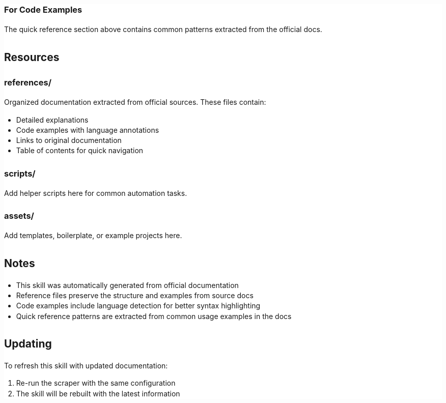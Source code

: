 ### For Code Examples
The quick reference section above contains common patterns extracted from the official docs.

## Resources

### references/
Organized documentation extracted from official sources. These files contain:
- Detailed explanations
- Code examples with language annotations
- Links to original documentation
- Table of contents for quick navigation

### scripts/
Add helper scripts here for common automation tasks.

### assets/
Add templates, boilerplate, or example projects here.

## Notes

- This skill was automatically generated from official documentation
- Reference files preserve the structure and examples from source docs
- Code examples include language detection for better syntax highlighting
- Quick reference patterns are extracted from common usage examples in the docs

## Updating

To refresh this skill with updated documentation:
1. Re-run the scraper with the same configuration
2. The skill will be rebuilt with the latest information
